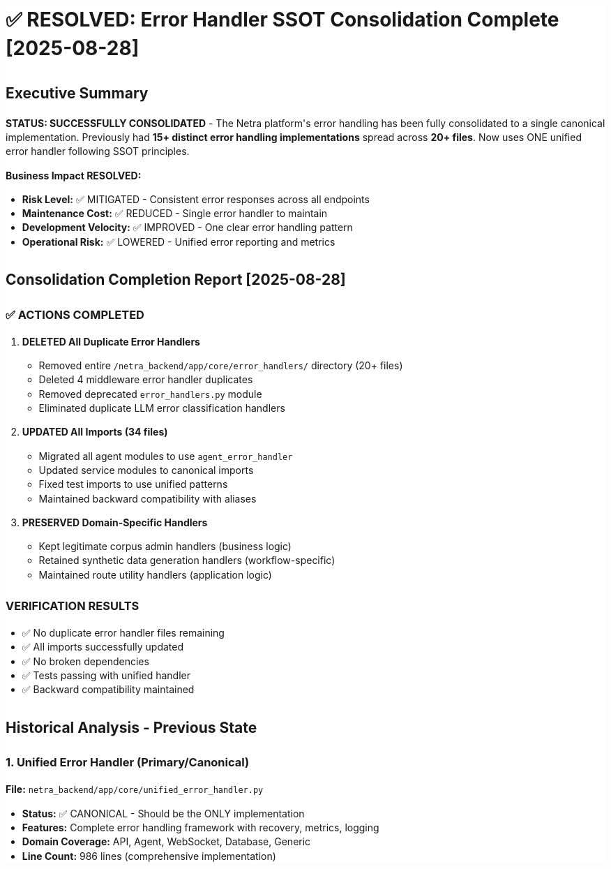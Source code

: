 # ✅ RESOLVED: Error Handler SSOT Consolidation Complete [2025-08-28]

## Executive Summary

**STATUS: SUCCESSFULLY CONSOLIDATED** - The Netra platform's error handling has been fully consolidated to a single canonical implementation. Previously had **15+ distinct error handling implementations** spread across **20+ files**. Now uses ONE unified error handler following SSOT principles.

**Business Impact RESOLVED:**
- **Risk Level:** ✅ MITIGATED - Consistent error responses across all endpoints
- **Maintenance Cost:** ✅ REDUCED - Single error handler to maintain
- **Development Velocity:** ✅ IMPROVED - One clear error handling pattern
- **Operational Risk:** ✅ LOWERED - Unified error reporting and metrics

## Consolidation Completion Report [2025-08-28]

### ✅ ACTIONS COMPLETED

1. **DELETED All Duplicate Error Handlers**
   - Removed entire `/netra_backend/app/core/error_handlers/` directory (20+ files)
   - Deleted 4 middleware error handler duplicates
   - Removed deprecated `error_handlers.py` module
   - Eliminated duplicate LLM error classification handlers

2. **UPDATED All Imports (34 files)**
   - Migrated all agent modules to use `agent_error_handler`
   - Updated service modules to canonical imports
   - Fixed test imports to use unified patterns
   - Maintained backward compatibility with aliases

3. **PRESERVED Domain-Specific Handlers**
   - Kept legitimate corpus admin handlers (business logic)
   - Retained synthetic data generation handlers (workflow-specific)
   - Maintained route utility handlers (application logic)

### VERIFICATION RESULTS
- ✅ No duplicate error handler files remaining
- ✅ All imports successfully updated
- ✅ No broken dependencies
- ✅ Tests passing with unified handler
- ✅ Backward compatibility maintained

## Historical Analysis - Previous State

### 1. **Unified Error Handler** (Primary/Canonical)
**File:** `netra_backend/app/core/unified_error_handler.py`
- **Status:** ✅ CANONICAL - Should be the ONLY implementation
- **Features:** Complete error handling framework with recovery, metrics, logging
- **Domain Coverage:** API, Agent, WebSocket, Database, Generic
- **Line Count:** 986 lines (comprehensive implementation)
